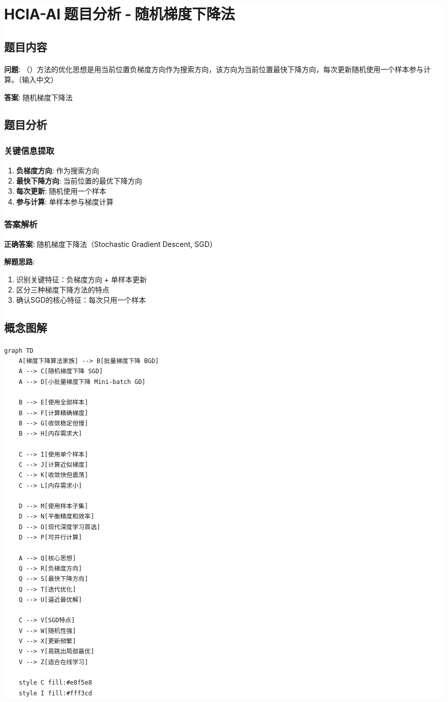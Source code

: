 # HCIA-AI 题目分析 - 随机梯度下降法

## 题目内容

**问题**: （）方法的优化思想是用当前位置负梯度方向作为搜索方向，该方向为当前位置最快下降方向，每次更新随机使用一个样本参与计算。（输入中文）

**答案**: 随机梯度下降法

## 题目分析

### 关键信息提取
1. **负梯度方向**: 作为搜索方向
2. **最快下降方向**: 当前位置的最优下降方向
3. **每次更新**: 随机使用一个样本
4. **参与计算**: 单样本参与梯度计算

### 答案解析

**正确答案**: 随机梯度下降法（Stochastic Gradient Descent, SGD）

**解题思路**: 
1. 识别关键特征：负梯度方向 + 单样本更新
2. 区分三种梯度下降方法的特点
3. 确认SGD的核心特征：每次只用一个样本

## 概念图解

```mermaid
graph TD
    A[梯度下降算法家族] --> B[批量梯度下降 BGD]
    A --> C[随机梯度下降 SGD]
    A --> D[小批量梯度下降 Mini-batch GD]
    
    B --> E[使用全部样本]
    B --> F[计算精确梯度]
    B --> G[收敛稳定但慢]
    B --> H[内存需求大]
    
    C --> I[使用单个样本]
    C --> J[计算近似梯度]
    C --> K[收敛快但震荡]
    C --> L[内存需求小]
    
    D --> M[使用样本子集]
    D --> N[平衡精度和效率]
    D --> O[现代深度学习首选]
    D --> P[可并行计算]
    
    A --> Q[核心思想]
    Q --> R[负梯度方向]
    Q --> S[最快下降方向]
    Q --> T[迭代优化]
    Q --> U[逼近最优解]
    
    C --> V[SGD特点]
    V --> W[随机性强]
    V --> X[更新频繁]
    V --> Y[易跳出局部最优]
    V --> Z[适合在线学习]
    
    style C fill:#e8f5e8
    style I fill:#fff3cd
```
